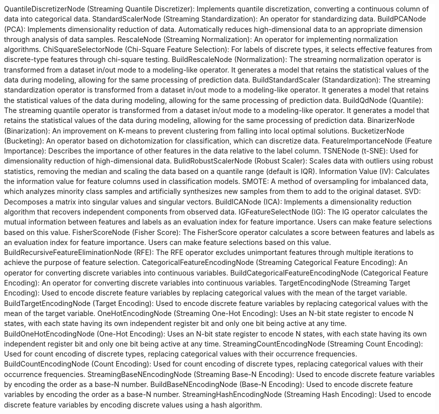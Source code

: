 QuantileDiscretizerNode (Streaming Quantile Discretizer): Implements quantile discretization, converting a continuous column of data into categorical data.
StandardScalerNode (Streaming Standardization): An operator for standardizing data.
BuildPCANode (PCA): Implements dimensionality reduction of data. Automatically reduces high-dimensional data to an appropriate dimension through analysis of data samples.
RescaleNode (Streaming Normalization): An operator for implementing normalization algorithms.
ChiSquareSelectorNode (Chi-Square Feature Selection): For labels of discrete types, it selects effective features from discrete-type features through chi-square testing.
BuildRescaleNode (Normalization): The streaming normalization operator is transformed from a dataset in/out mode to a modeling-like operator. It generates a model that retains the statistical values of the data during modeling, allowing for the same processing of prediction data.
BuildStandardScaler (Standardization): The streaming standardization operator is transformed from a dataset in/out mode to a modeling-like operator. It generates a model that retains the statistical values of the data during modeling, allowing for the same processing of prediction data.
BuildQdNode (Quantile): The streaming quantile operator is transformed from a dataset in/out mode to a modeling-like operator. It generates a model that retains the statistical values of the data during modeling, allowing for the same processing of prediction data.
BinarizerNode (Binarization): An improvement on K-means to prevent clustering from falling into local optimal solutions.
BucketizerNode (Bucketing): An operator based on dichotomization for classification, which can discretize data.
FeatureImportanceNode (Feature Importance): Describes the importance of other features in the data relative to the label column.
TSNENode (t-SNE): Used for dimensionality reduction of high-dimensional data.
BulidRobustScalerNode (Robust Scaler): Scales data with outliers using robust statistics, removing the median and scaling the data based on a quantile range (default is IQR).
Information Value (IV): Calculates the information value for feature columns used in classification models.
SMOTE: A method of oversampling for imbalanced data, which analyzes minority class samples and artificially synthesizes new samples from them to add to the original dataset.
SVD: Decomposes a matrix into singular values and singular vectors.
BuildICANode (ICA): Implements a dimensionality reduction algorithm that recovers independent components from observed data.
IGFeatureSelectNode (IG): The IG operator calculates the mutual information between features and labels as an evaluation index for feature importance. Users can make feature selections based on this value.
FisherScoreNode (Fisher Score): The FisherScore operator calculates a score between features and labels as an evaluation index for feature importance. Users can make feature selections based on this value.
BuildRecursiveFeatureEliminationNode (RFE): The RFE operator excludes unimportant features through multiple iterations to achieve the purpose of feature selection.
CategoricalFeatureEncodingNode (Streaming Categorical Feature Encoding): An operator for converting discrete variables into continuous variables.
BuildCategoricalFeatureEncodingNode (Categorical Feature Encoding): An operator for converting discrete variables into continuous variables.
TargetEncodingNode (Streaming Target Encoding): Used to encode discrete feature variables by replacing categorical values with the mean of the target variable.
BuildTargetEncodingNode (Target Encoding): Used to encode discrete feature variables by replacing categorical values with the mean of the target variable.
OneHotEncodingNode (Streaming One-Hot Encoding): Uses an N-bit state register to encode N states, with each state having its own independent register bit and only one bit being active at any time.
BuildOneHotEncodingNode (One-Hot Encoding): Uses an N-bit state register to encode N states, with each state having its own independent register bit and only one bit being active at any time.
StreamingCountEncodingNode (Streaming Count Encoding): Used for count encoding of discrete types, replacing categorical values with their occurrence frequencies.
BuildCountEncodingNode (Count Encoding): Used for count encoding of discrete types, replacing categorical values with their occurrence frequencies.
StreamingBaseNEncodingNode (Streaming Base-N Encoding): Used to encode discrete feature variables by encoding the order as a base-N number.
BuildBaseNEncodingNode (Base-N Encoding): Used to encode discrete feature variables by encoding the order as a base-N number.
StreamingHashEncodingNode (Streaming Hash Encoding): Used to encode discrete feature variables by encoding discrete values using a hash algorithm.